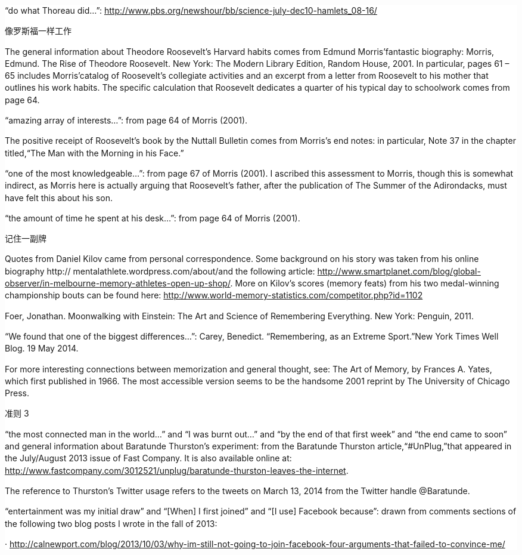 “do what Thoreau did…”: http://www.pbs.org/newshour/bb/science-july-dec10-hamlets_08-16/


像罗斯福一样工作


The general information about Theodore Roosevelt’s Harvard habits comes from Edmund Morris’fantastic biography: Morris, Edmund. The Rise of Theodore Roosevelt. New York: The Modern Library Edition, Random House, 2001. In particular, pages 61 – 65 includes Morris’catalog of Roosevelt’s collegiate activities and an excerpt from a letter from Roosevelt to his mother that outlines his work habits. The specific calculation that Roosevelt dedicates a quarter of his typical day to schoolwork comes from page 64.

“amazing array of interests…”: from page 64 of Morris (2001).

The positive receipt of Roosevelt’s book by the Nuttall Bulletin comes from Morris’s end notes: in particular, Note 37 in the chapter titled,“The Man with the Morning in his Face.”

“one of the most knowledgeable…”: from page 67 of Morris (2001). I ascribed this assessment to Morris, though this is somewhat indirect, as Morris here is actually arguing that Roosevelt’s father, after the publication of The Summer of the Adirondacks, must have felt this about his son.

“the amount of time he spent at his desk…”: from page 64 of Morris (2001).


记住一副牌


Quotes from Daniel Kilov came from personal correspondence. Some background on his story was taken from his online biography http:// mentalathlete.wordpress.com/about/and the following article: http://www.smartplanet.com/blog/global-observer/in-melbourne-memory-athletes-open-up-shop/. More on Kilov’s scores (memory feats) from his two medal-winning championship bouts can be found here: http://www.world-memory-statistics.com/competitor.php?id=1102

Foer, Jonathan. Moonwalking with Einstein: The Art and Science of Remembering Everything. New York: Penguin, 2011.

“We found that one of the biggest differences…”: Carey, Benedict. “Remembering, as an Extreme Sport.”New York Times Well Blog. 19 May 2014.

For more interesting connections between memorization and general thought, see: The Art of Memory, by Frances A. Yates, which first published in 1966. The most accessible version seems to be the handsome 2001 reprint by The University of Chicago Press.


准则 3

“the most connected man in the world…” and “I was burnt out…” and “by the end of that first week” and “the end came to soon” and general information about Baratunde Thurston’s experiment: from the Baratunde Thurston article,“#UnPlug,”that appeared in the July/August 2013 issue of Fast Company. It is also available online at: http://www.fastcompany.com/3012521/unplug/baratunde-thurston-leaves-the-internet.

The reference to Thurston’s Twitter usage refers to the tweets on March 13, 2014 from the Twitter handle @Baratunde.

“entertainment was my initial draw” and “[When] I first joined” and “[I use] Facebook because”: drawn from comments sections of the following two blog posts I wrote in the fall of 2013:

· http://calnewport.com/blog/2013/10/03/why-im-still-not-going-to-join-facebook-four-arguments-that-failed-to-convince-me/
